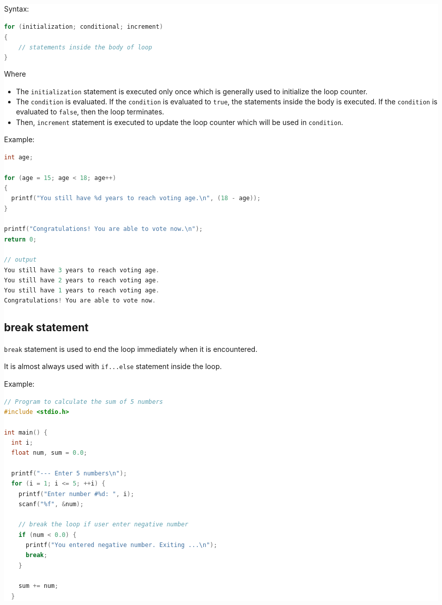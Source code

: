 Syntax:

```c
for (initialization; conditional; increment)
{
    // statements inside the body of loop
}
```

Where

- The `initialization` statement is executed only once which is generally used to initialize the loop counter.
- The `condition` is evaluated. If the `condition` is evaluated to `true`, the statements inside the body is executed. If the `condition` is evaluated to `false`, then the loop terminates.
- Then, `increment` statement is executed to update the loop counter which will be used in `condition`.

Example:

```c
int age;

for (age = 15; age < 18; age++)
{
  printf("You still have %d years to reach voting age.\n", (18 - age));
}

printf("Congratulations! You are able to vote now.\n");
return 0;

// output
You still have 3 years to reach voting age.
You still have 2 years to reach voting age.
You still have 1 years to reach voting age.
Congratulations! You are able to vote now.
```

## break statement

`break` statement is used to end the loop immediately when it is encountered.

It is almost always used with `if...else` statement inside the loop.

Example:

```c
// Program to calculate the sum of 5 numbers
#include <stdio.h>

int main() {
  int i;
  float num, sum = 0.0;

  printf("--- Enter 5 numbers\n");
  for (i = 1; i <= 5; ++i) {
    printf("Enter number #%d: ", i);
    scanf("%f", &num);

    // break the loop if user enter negative number
    if (num < 0.0) {
      printf("You entered negative number. Exiting ...\n");
      break;
    }

    sum += num;
  }

```